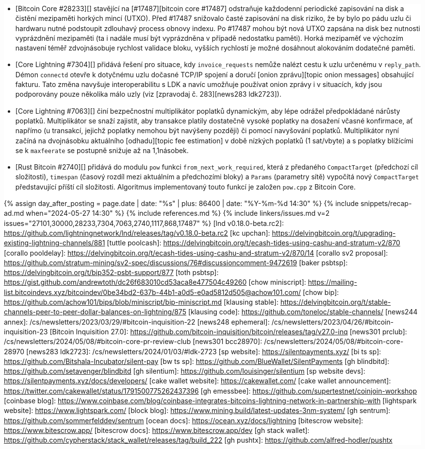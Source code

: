 - [Bitcoin Core #28233][] stavějící na [#17487][bitcoin core #17487] odstraňuje
  každodenní periodické zapisování na disk a čistění mezipaměti horkých mincí (UTXO).
  Před #17487 snižovalo časté zapisování na disk riziko, že by bylo po pádu uzlu či
  hardwaru nutné podstoupit zdlouhavý process obnovy indexu. Po #17487
  mohou být nová UTXO zapsána na disk bez nutnosti vyprázdnění mezipaměti
  (ta i nadále musí být vyprázdněna v případě nedostatku paměti). Horká
  mezipaměť ve výchozím nastavení téměř zdvojnásobuje rychlost validace bloku,
  vyšších rychlostí je možné dosáhnout alokováním dodatečné paměti.

- [Core Lightning #7304][] přidává řešení pro situace, kdy `invoice_requests` nemůže
  nalézt cestu k uzlu určenému v `reply_path`. Démon `connectd` otevře k dotyčnému uzlu
  dočasné TCP/IP spojení a doručí [onion zprávu][topic onion messages] obsahující
  fakturu. Tato změna navyšuje interoperabilitu s LDK a navíc umožňuje používat onion
  zprávy i v situacích, kdy jsou podporovány pouze několika málo uzly (viz [zpravodaj č. 283][news283
  ldk2723]).

- [Core Lightning #7063][] činí bezpečnostní multiplikátor poplatků dynamickým, aby lépe
  odrážel předpokládané nárůsty poplatků. Multiplikátor se snaží zajistit, aby transakce
  platily dostatečně vysoké poplatky na dosažení včasné konfirmace, ať napřímo (u transakcí,
  jejichž poplatky nemohou být navýšeny později) či pomocí navyšování poplatků. Multiplikátor
  nyní začíná na dvojnásobku aktuálního [odhadu][topic fee estimation] v době nízkých poplatků
  (1 sat/vbyte) a s poplatky blížícími se k `maxfeerate` se postupně snižuje až na 1,1násobek.

- [Rust Bitcoin #2740][] přidává do modulu `pow` funkci `from_next_work_required`, která z předaného
  `CompactTarget` (předchozí cíl složitosti), `timespan` (časový rozdíl mezi aktuálním a předchozími
  bloky) a `Params` (parametry sítě) vypočítá nový `CompactTarget` představující příští cíl složitosti.
  Algoritmus implementovaný touto funkcí je založen `pow.cpp` z Bitcoin Core.

{% assign day_after_posting = page.date | date: "%s" | plus: 86400 | date: "%Y-%m-%d 14:30" %}
{% include snippets/recap-ad.md when="2024-05-27 14:30" %}
{% include references.md %}
{% include linkers/issues.md v=2 issues="27101,30000,28233,7304,7063,2740,1117,868,17487" %}
[lnd v0.18.0-beta.rc2]: https://github.com/lightningnetwork/lnd/releases/tag/v0.18.0-beta.rc2
[kc upchan]: https://delvingbitcoin.org/t/upgrading-existing-lightning-channels/881
[tuttle poolcash]: https://delvingbitcoin.org/t/ecash-tides-using-cashu-and-stratum-v2/870
[corallo pooldelay]: https://delvingbitcoin.org/t/ecash-tides-using-cashu-and-stratum-v2/870/14
[corallo sv2 proposal]: https://github.com/stratum-mining/sv2-spec/discussions/76#discussioncomment-9472619
[baker psbtsp]: https://delvingbitcoin.org/t/bip352-psbt-support/877
[toth psbtsp]: https://gist.github.com/andrewtoth/dc26f683010cd53aca8e477504c49260
[chow miniscript]: https://mailing-list.bitcoindevs.xyz/bitcoindev/0be34bd2-637b-44b1-a0d5-e0ad5812d505@achow101.com/
[chow bip]: https://github.com/achow101/bips/blob/miniscript/bip-miniscript.md
[klausing stable]: https://delvingbitcoin.org/t/stable-channels-peer-to-peer-dollar-balances-on-lightning/875
[klausing code]: https://github.com/toneloc/stable-channels/
[news244 annex]: /cs/newsletters/2023/03/29/#bitcoin-inquisition-22
[news248 ephemeral]: /cs/newsletters/2023/04/26/#bitcoin-inquisition-23
[Bitcoin Inquisition 27.0]: https://github.com/bitcoin-inquisition/bitcoin/releases/tag/v27.0-inq
[news301 prclub]: /cs/newsletters/2024/05/08/#bitcoin-core-pr-review-club
[news301 bcc28970]: /cs/newsletters/2024/05/08/#bitcoin-core-28970
[news283 ldk2723]: /cs/newsletters/2024/01/03/#ldk-2723
[sp website]: https://silentpayments.xyz/
[bi ts sp]: https://github.com/Bitshala-Incubator/silent-pay
[bw ts sp]: https://github.com/BlueWallet/SilentPayments
[gh blindbitd]: https://github.com/setavenger/blindbitd
[gh silentium]: https://github.com/louisinger/silentium
[sp website devs]: https://silentpayments.xyz/docs/developers/
[cake wallet website]: https://cakewallet.com/
[cake wallet announcement]: https://twitter.com/cakewallet/status/1791500775262437396
[gh emessbee]: https://github.com/supertestnet/coinjoin-workshop
[coinbase blog]: https://www.coinbase.com/blog/coinbase-integrates-bitcoins-lightning-network-in-partnership-with
[lightspark website]: https://www.lightspark.com/
[block blog]: https://www.mining.build/latest-updates-3nm-system/
[gh sentrum]: https://github.com/sommerfelddev/sentrum
[ocean docs]: https://ocean.xyz/docs/lightning
[bitescrow website]: https://www.bitescrow.app/
[bitescrow docs]: https://www.bitescrow.app/dev
[gh stack wallet]: https://github.com/cypherstack/stack_wallet/releases/tag/build_222
[gh pushtx]: https://github.com/alfred-hodler/pushtx
